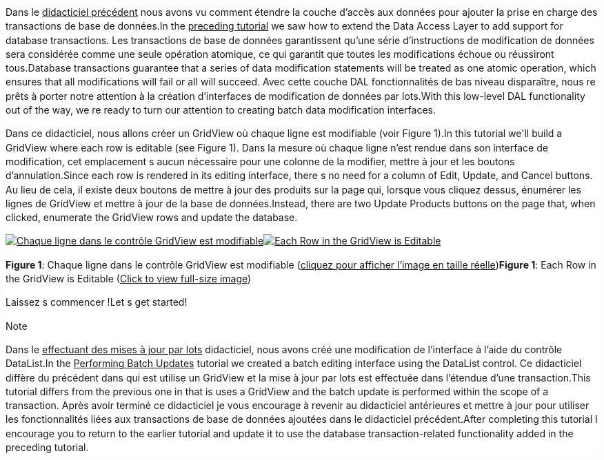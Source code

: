 <span data-ttu-id="d0a55-112">Dans le [didacticiel précédent](wrapping-database-modifications-within-a-transaction-cs.md) nous avons vu comment étendre la couche d’accès aux données pour ajouter la prise en charge des transactions de base de données.</span><span class="sxs-lookup"><span data-stu-id="d0a55-112">In the [preceding tutorial](wrapping-database-modifications-within-a-transaction-cs.md) we saw how to extend the Data Access Layer to add support for database transactions.</span></span> <span data-ttu-id="d0a55-113">Les transactions de base de données garantissent qu’une série d’instructions de modification de données sera considérée comme une seule opération atomique, ce qui garantit que toutes les modifications échoue ou réussiront tous.</span><span class="sxs-lookup"><span data-stu-id="d0a55-113">Database transactions guarantee that a series of data modification statements will be treated as one atomic operation, which ensures that all modifications will fail or all will succeed.</span></span> <span data-ttu-id="d0a55-114">Avec cette couche DAL fonctionnalités de bas niveau disparaître, nous re prêts à porter notre attention à la création d’interfaces de modification de données par lots.</span><span class="sxs-lookup"><span data-stu-id="d0a55-114">With this low-level DAL functionality out of the way, we re ready to turn our attention to creating batch data modification interfaces.</span></span>

<span data-ttu-id="d0a55-115">Dans ce didacticiel, nous allons créer un GridView où chaque ligne est modifiable (voir Figure 1).</span><span class="sxs-lookup"><span data-stu-id="d0a55-115">In this tutorial we'll build a GridView where each row is editable (see Figure 1).</span></span> <span data-ttu-id="d0a55-116">Dans la mesure où chaque ligne n’est rendue dans son interface de modification, cet emplacement s aucun nécessaire pour une colonne de la modifier, mettre à jour et les boutons d’annulation.</span><span class="sxs-lookup"><span data-stu-id="d0a55-116">Since each row is rendered in its editing interface, there s no need for a column of Edit, Update, and Cancel buttons.</span></span> <span data-ttu-id="d0a55-117">Au lieu de cela, il existe deux boutons de mettre à jour des produits sur la page qui, lorsque vous cliquez dessus, énumérer les lignes de GridView et mettre à jour de la base de données.</span><span class="sxs-lookup"><span data-stu-id="d0a55-117">Instead, there are two Update Products buttons on the page that, when clicked, enumerate the GridView rows and update the database.</span></span>


<span data-ttu-id="d0a55-118">[![Chaque ligne dans le contrôle GridView est modifiable](batch-updating-cs/_static/image1.gif)](batch-updating-cs/_static/image1.png)</span><span class="sxs-lookup"><span data-stu-id="d0a55-118">[![Each Row in the GridView is Editable](batch-updating-cs/_static/image1.gif)](batch-updating-cs/_static/image1.png)</span></span>

<span data-ttu-id="d0a55-119">**Figure 1**: Chaque ligne dans le contrôle GridView est modifiable ([cliquez pour afficher l’image en taille réelle](batch-updating-cs/_static/image2.png))</span><span class="sxs-lookup"><span data-stu-id="d0a55-119">**Figure 1**: Each Row in the GridView is Editable ([Click to view full-size image](batch-updating-cs/_static/image2.png))</span></span>


<span data-ttu-id="d0a55-120">Laissez s commencer !</span><span class="sxs-lookup"><span data-stu-id="d0a55-120">Let s get started!</span></span>

> [!NOTE]
> <span data-ttu-id="d0a55-121">Dans le [effectuant des mises à jour par lots](../editing-and-deleting-data-through-the-datalist/performing-batch-updates-cs.md) didacticiel, nous avons créé une modification de l’interface à l’aide du contrôle DataList.</span><span class="sxs-lookup"><span data-stu-id="d0a55-121">In the [Performing Batch Updates](../editing-and-deleting-data-through-the-datalist/performing-batch-updates-cs.md) tutorial we created a batch editing interface using the DataList control.</span></span> <span data-ttu-id="d0a55-122">Ce didacticiel diffère du précédent dans qui est utilise un GridView et la mise à jour par lots est effectuée dans l’étendue d’une transaction.</span><span class="sxs-lookup"><span data-stu-id="d0a55-122">This tutorial differs from the previous one in that is uses a GridView and the batch update is performed within the scope of a transaction.</span></span> <span data-ttu-id="d0a55-123">Après avoir terminé ce didacticiel je vous encourage à revenir au didacticiel antérieures et mettre à jour pour utiliser les fonctionnalités liées aux transactions de base de données ajoutées dans le didacticiel précédent.</span><span class="sxs-lookup"><span data-stu-id="d0a55-123">After completing this tutorial I encourage you to return to the earlier tutorial and update it to use the database transaction-related functionality added in the preceding tutorial.</span></span>
